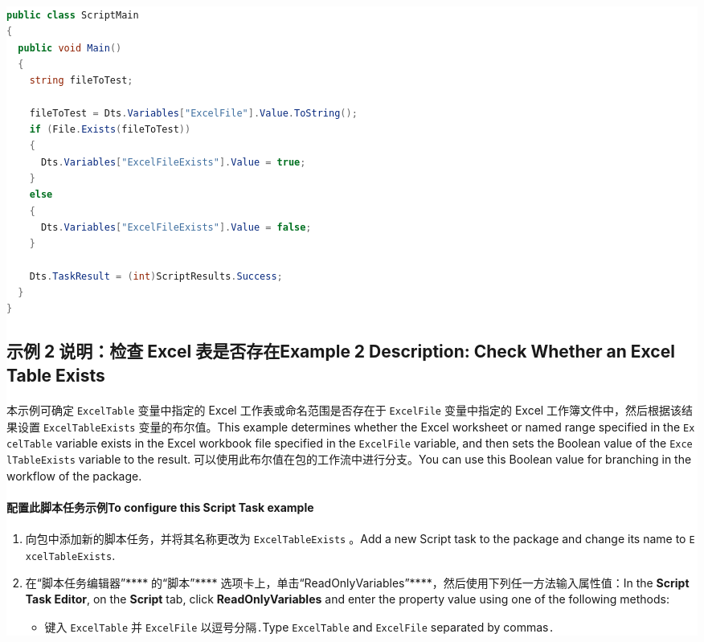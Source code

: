 ```vb  
```  
  
```csharp  
public class ScriptMain  
{  
  public void Main()  
  {  
    string fileToTest;  
  
    fileToTest = Dts.Variables["ExcelFile"].Value.ToString();  
    if (File.Exists(fileToTest))  
    {  
      Dts.Variables["ExcelFileExists"].Value = true;  
    }  
    else  
    {  
      Dts.Variables["ExcelFileExists"].Value = false;  
    }  
  
    Dts.TaskResult = (int)ScriptResults.Success;  
  }  
}  
```  
  
##  <a name="example-2-description-check-whether-an-excel-table-exists"></a><a name="example2"></a> <span data-ttu-id="a99f7-157">示例 2 说明：检查 Excel 表是否存在</span><span class="sxs-lookup"><span data-stu-id="a99f7-157">Example 2 Description: Check Whether an Excel Table Exists</span></span>  
 <span data-ttu-id="a99f7-158">本示例可确定 `ExcelTable` 变量中指定的 Excel 工作表或命名范围是否存在于 `ExcelFile` 变量中指定的 Excel 工作簿文件中，然后根据该结果设置 `ExcelTableExists` 变量的布尔值。</span><span class="sxs-lookup"><span data-stu-id="a99f7-158">This example determines whether the Excel worksheet or named range specified in the `ExcelTable` variable exists in the Excel workbook file specified in the `ExcelFile` variable, and then sets the Boolean value of the `ExcelTableExists` variable to the result.</span></span> <span data-ttu-id="a99f7-159">可以使用此布尔值在包的工作流中进行分支。</span><span class="sxs-lookup"><span data-stu-id="a99f7-159">You can use this Boolean value for branching in the workflow of the package.</span></span>  
  
#### <a name="to-configure-this-script-task-example"></a><span data-ttu-id="a99f7-160">配置此脚本任务示例</span><span class="sxs-lookup"><span data-stu-id="a99f7-160">To configure this Script Task example</span></span>  
  
1.  <span data-ttu-id="a99f7-161">向包中添加新的脚本任务，并将其名称更改为 `ExcelTableExists` 。</span><span class="sxs-lookup"><span data-stu-id="a99f7-161">Add a new Script task to the package and change its name to `ExcelTableExists`.</span></span>  
  
2.  <span data-ttu-id="a99f7-162">在“脚本任务编辑器”\*\*\*\* 的“脚本”\*\*\*\* 选项卡上，单击“ReadOnlyVariables”\*\*\*\*，然后使用下列任一方法输入属性值：</span><span class="sxs-lookup"><span data-stu-id="a99f7-162">In the **Script Task Editor**, on the **Script** tab, click **ReadOnlyVariables** and enter the property value using one of the following methods:</span></span>  
  
    -   <span data-ttu-id="a99f7-163">键入 `ExcelTable` 并 `ExcelFile` 以逗号分隔`.`</span><span class="sxs-lookup"><span data-stu-id="a99f7-163">Type `ExcelTable` and `ExcelFile` separated by commas`.`</span></span>  
  